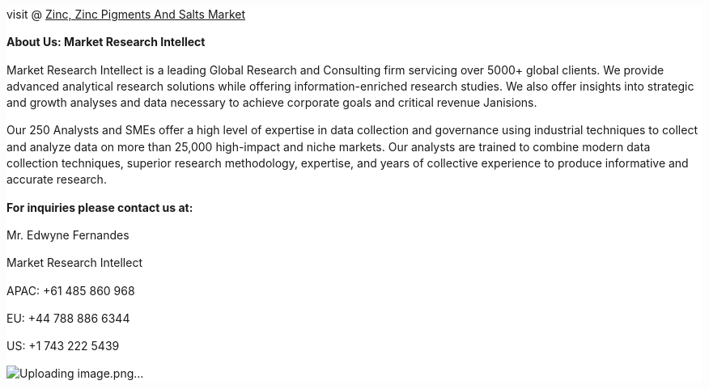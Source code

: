 visit&nbsp;@</strong>&nbsp;</span><span class="font-[700]"><a href="https://www.marketresearchintellect.com/product/global-zinc-zinc-pigments-and-salts-market/?utm_source=Linkedin&utm_medium=858" target="_blank" data-tracking-control-name="article-ssr-frontend-pulse_little-text-block" data-tracking-will-navigate="" data-test-link="">Zinc, Zinc Pigments And Salts Market</a></span></p><p><strong><span class="font-[700]">About Us: Market Research Intellect</span></strong></p><p><span class="">Market Research Intellect is a leading Global Research and Consulting firm servicing over 5000+ global clients. We provide advanced analytical research solutions while offering information-enriched research studies.&nbsp;</span>We also offer insights into strategic and growth analyses and data necessary to achieve corporate goals and critical revenue Janisions.</p><p><span class="">Our 250 Analysts and SMEs offer a high level of expertise in data collection and governance using industrial techniques to collect and analyze data on more than 25,000 high-impact and niche markets. Our analysts are trained to combine modern data collection techniques, superior research methodology, expertise, and years of collective experience to produce informative and accurate research.</span></p><p><strong>For inquiries please contact us at:</strong></p><p>Mr. Edwyne Fernandes</p><p>Market Research Intellect</p><p>APAC: +61 485 860 968</p><p>EU: +44 788 886 6344</p><p>US: +1 743 222 5439</p>
![Uploading image.png…]()
